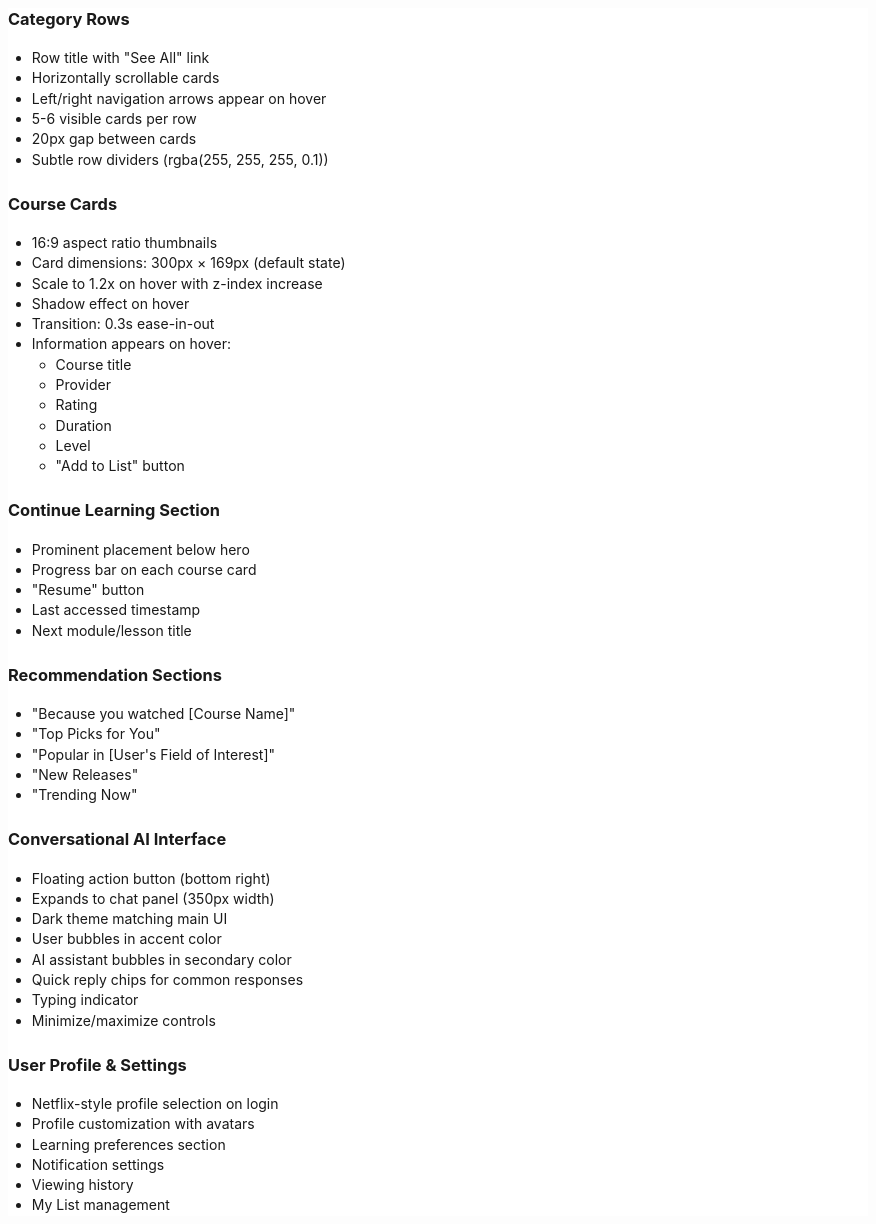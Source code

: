 ### Category Rows
- Row title with "See All" link
- Horizontally scrollable cards
- Left/right navigation arrows appear on hover
- 5-6 visible cards per row
- 20px gap between cards
- Subtle row dividers (rgba(255, 255, 255, 0.1))

### Course Cards
- 16:9 aspect ratio thumbnails
- Card dimensions: 300px × 169px (default state)
- Scale to 1.2x on hover with z-index increase
- Shadow effect on hover
- Transition: 0.3s ease-in-out
- Information appears on hover:
  - Course title
  - Provider
  - Rating
  - Duration
  - Level
  - "Add to List" button

### Continue Learning Section
- Prominent placement below hero
- Progress bar on each course card
- "Resume" button
- Last accessed timestamp
- Next module/lesson title

### Recommendation Sections
- "Because you watched [Course Name]"
- "Top Picks for You"
- "Popular in [User's Field of Interest]"
- "New Releases"
- "Trending Now"

### Conversational AI Interface
- Floating action button (bottom right)
- Expands to chat panel (350px width)
- Dark theme matching main UI
- User bubbles in accent color
- AI assistant bubbles in secondary color
- Quick reply chips for common responses
- Typing indicator
- Minimize/maximize controls

### User Profile & Settings
- Netflix-style profile selection on login
- Profile customization with avatars
- Learning preferences section
- Notification settings
- Viewing history
- My List management
